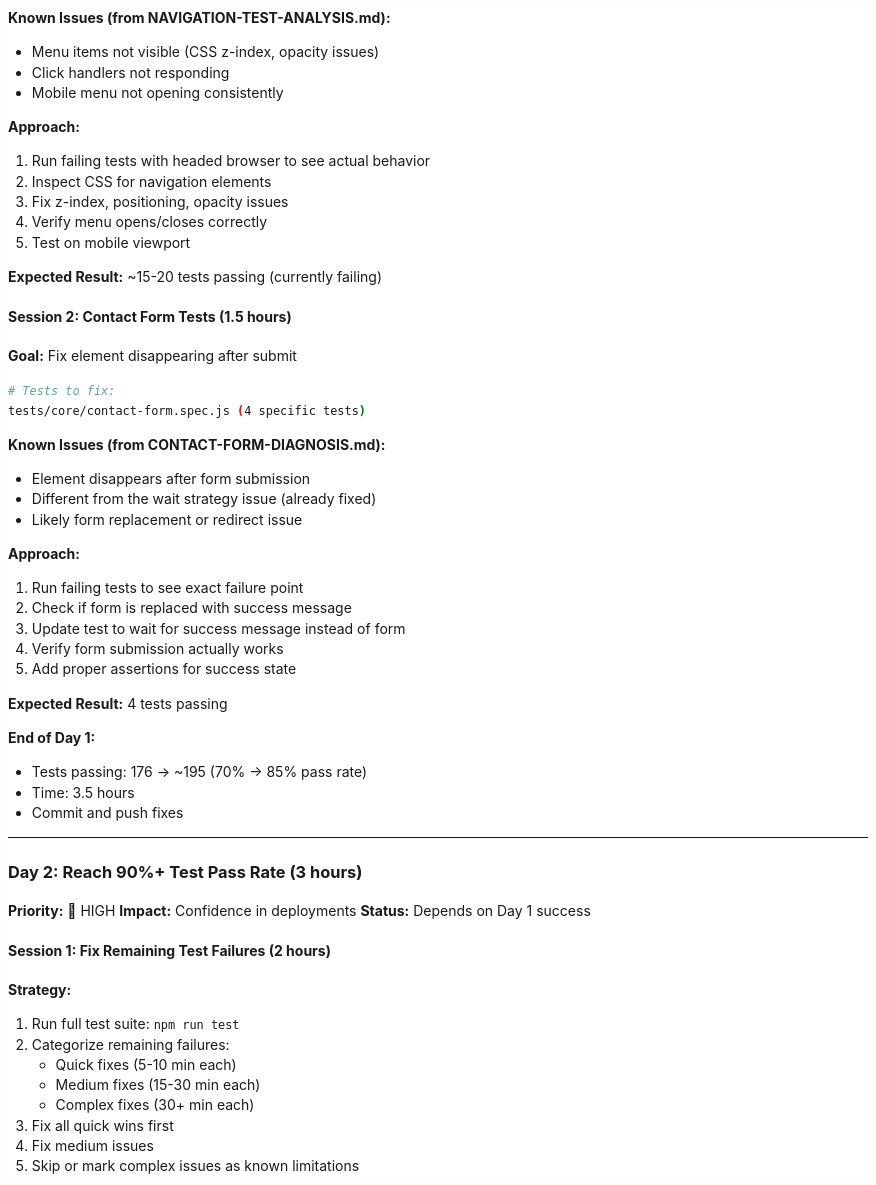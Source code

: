 **Known Issues (from NAVIGATION-TEST-ANALYSIS.md):**
- Menu items not visible (CSS z-index, opacity issues)
- Click handlers not responding
- Mobile menu not opening consistently

**Approach:**
1. Run failing tests with headed browser to see actual behavior
2. Inspect CSS for navigation elements
3. Fix z-index, positioning, opacity issues
4. Verify menu opens/closes correctly
5. Test on mobile viewport

**Expected Result:** ~15-20 tests passing (currently failing)

#### Session 2: Contact Form Tests (1.5 hours)
**Goal:** Fix element disappearing after submit

```bash
# Tests to fix:
tests/core/contact-form.spec.js (4 specific tests)
```

**Known Issues (from CONTACT-FORM-DIAGNOSIS.md):**
- Element disappears after form submission
- Different from the wait strategy issue (already fixed)
- Likely form replacement or redirect issue

**Approach:**
1. Run failing tests to see exact failure point
2. Check if form is replaced with success message
3. Update test to wait for success message instead of form
4. Verify form submission actually works
5. Add proper assertions for success state

**Expected Result:** 4 tests passing

**End of Day 1:**
- Tests passing: 176 → ~195 (70% → 85% pass rate)
- Time: 3.5 hours
- Commit and push fixes

---

### **Day 2: Reach 90%+ Test Pass Rate** (3 hours)
**Priority:** 🔴 HIGH
**Impact:** Confidence in deployments
**Status:** Depends on Day 1 success

#### Session 1: Fix Remaining Test Failures (2 hours)

**Strategy:**
1. Run full test suite: `npm run test`
2. Categorize remaining failures:
   - Quick fixes (5-10 min each)
   - Medium fixes (15-30 min each)
   - Complex fixes (30+ min each)
3. Fix all quick wins first
4. Fix medium issues
5. Skip or mark complex issues as known limitations
